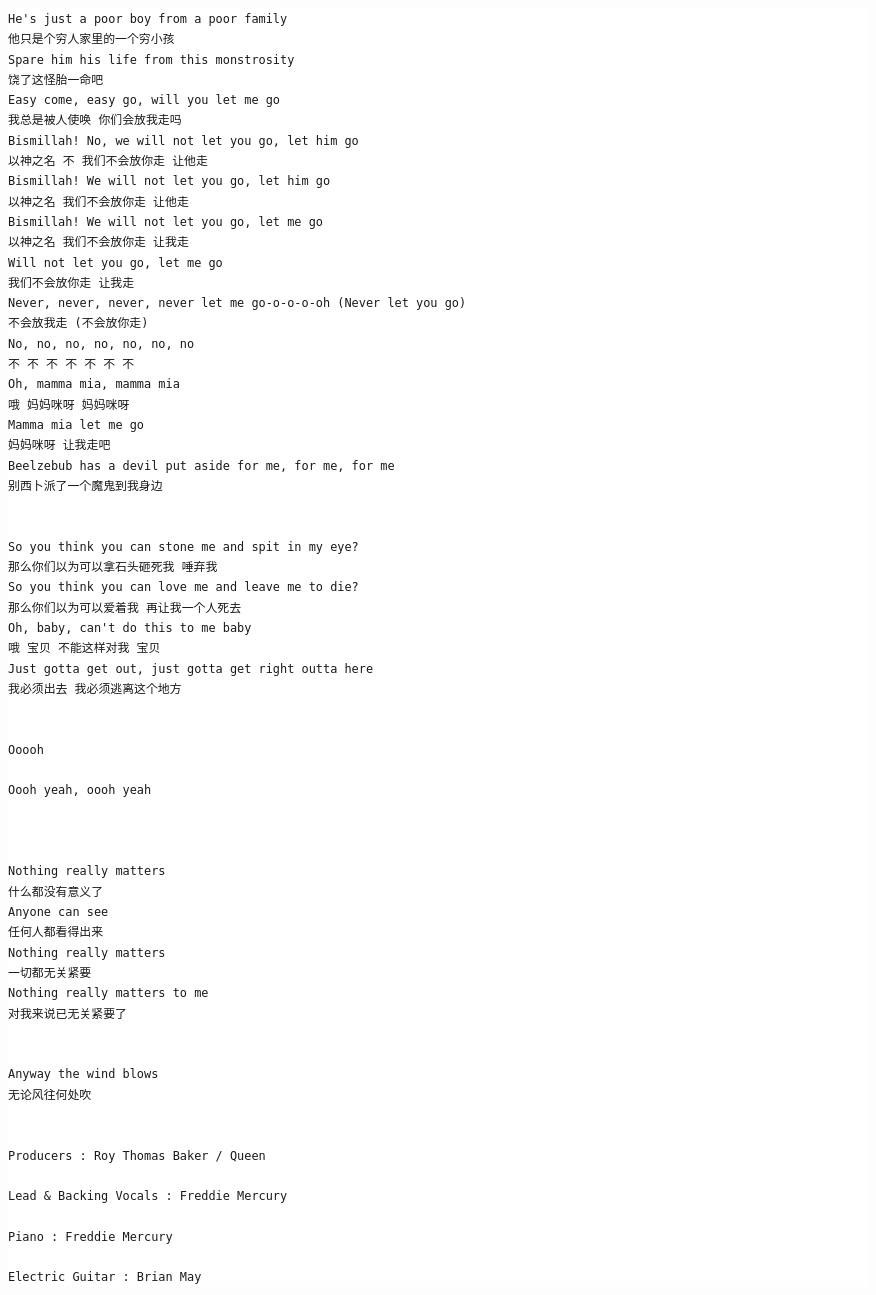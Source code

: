 ```
He's just a poor boy from a poor family  
他只是个穷人家里的一个穷小孩  
Spare him his life from this monstrosity  
饶了这怪胎一命吧  
Easy come, easy go, will you let me go  
我总是被人使唤 你们会放我走吗  
Bismillah! No, we will not let you go, let him go  
以神之名 不 我们不会放你走 让他走  
Bismillah! We will not let you go, let him go  
以神之名 我们不会放你走 让他走  
Bismillah! We will not let you go, let me go  
以神之名 我们不会放你走 让我走  
Will not let you go, let me go  
我们不会放你走 让我走  
Never, never, never, never let me go-o-o-o-oh (Never let you go)  
不会放我走 (不会放你走)  
No, no, no, no, no, no, no  
不 不 不 不 不 不 不  
Oh, mamma mia, mamma mia  
哦 妈妈咪呀 妈妈咪呀  
Mamma mia let me go  
妈妈咪呀 让我走吧  
Beelzebub has a devil put aside for me, for me, for me  
别西卜派了一个魔鬼到我身边  
  
  
So you think you can stone me and spit in my eye?  
那么你们以为可以拿石头砸死我 唾弃我  
So you think you can love me and leave me to die?  
那么你们以为可以爱着我 再让我一个人死去  
Oh, baby, can't do this to me baby  
哦 宝贝 不能这样对我 宝贝  
Just gotta get out, just gotta get right outta here  
我必须出去 我必须逃离这个地方  
  
  
Ooooh  
  
Oooh yeah, oooh yeah  
  
  
  
Nothing really matters  
什么都没有意义了  
Anyone can see  
任何人都看得出来  
Nothing really matters  
一切都无关紧要  
Nothing really matters to me  
对我来说已无关紧要了  
  
  
Anyway the wind blows  
无论风往何处吹  
  
  
Producers : Roy Thomas Baker / Queen  
  
Lead & Backing Vocals : Freddie Mercury  
  
Piano : Freddie Mercury  
  
Electric Guitar : Brian May  
```